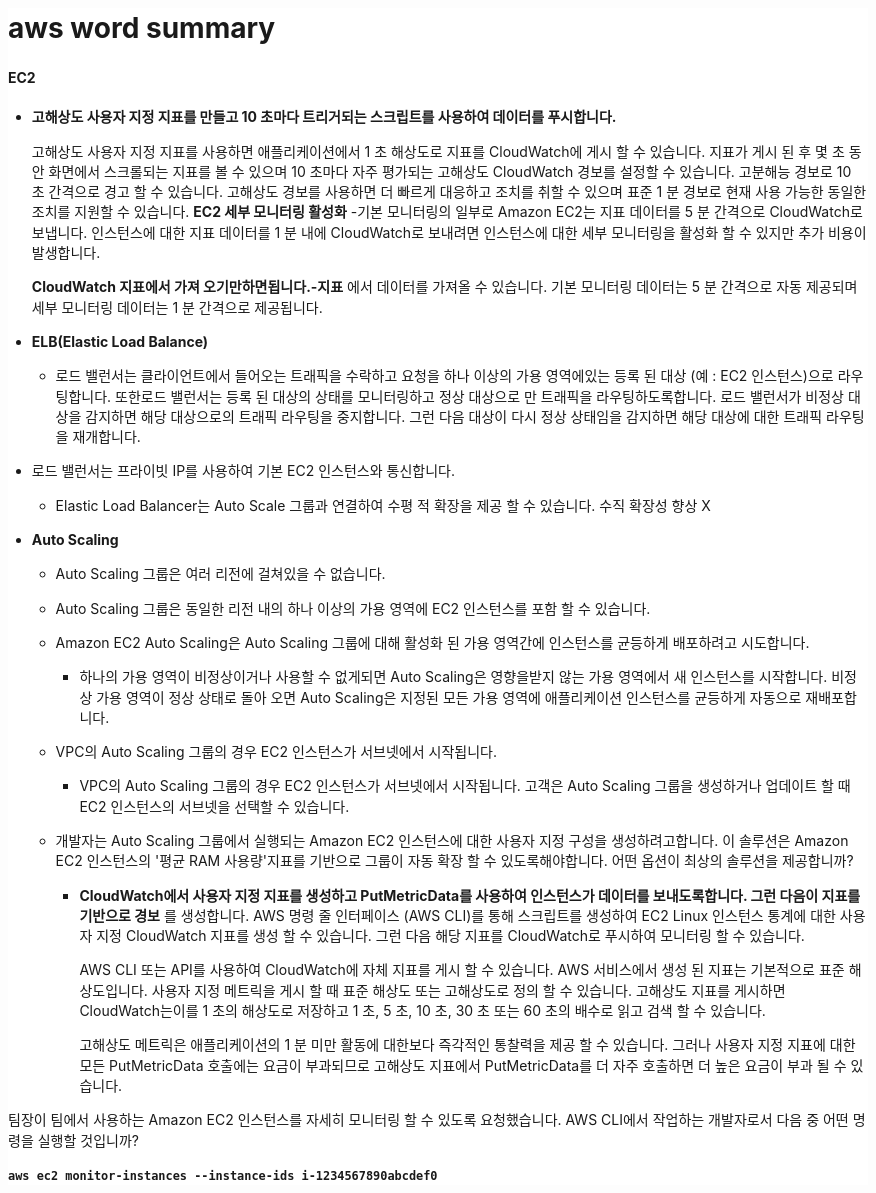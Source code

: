 # aws word summary

#### EC2

- **고해상도 사용자 지정 지표를 만들고 10 초마다 트리거되는 스크립트를 사용하여 데이터를 푸시합니다.**

  고해상도 사용자 지정 지표를 사용하면 애플리케이션에서 1 초 해상도로 지표를 CloudWatch에 게시 할 수 있습니다. 지표가 게시 된 후 몇 초 동안 화면에서 스크롤되는 지표를 볼 수 있으며 10 초마다 자주 평가되는 고해상도 CloudWatch 경보를 설정할 수 있습니다. 고분해능 경보로 10 초 간격으로 경고 할 수 있습니다. 고해상도 경보를 사용하면 더 빠르게 대응하고 조치를 취할 수 있으며 표준 1 분 경보로 현재 사용 가능한 동일한 조치를 지원할 수 있습니다.
  **EC2 세부 모니터링 활성화** -기본 모니터링의 일부로 Amazon EC2는 지표 데이터를 5 분 간격으로 CloudWatch로 보냅니다. 인스턴스에 대한 지표 데이터를 1 분 내에 CloudWatch로 보내려면 인스턴스에 대한 세부 모니터링을 활성화 할 수 있지만 추가 비용이 발생합니다.

  **CloudWatch 지표에서 가져 오기만하면됩니다.-지표** 에서 데이터를 가져올 수 있습니다. 기본 모니터링 데이터는 5 분 간격으로 자동 제공되며 세부 모니터링 데이터는 1 분 간격으로 제공됩니다.

- **ELB(Elastic Load Balance)**

  - 로드 밸런서는 클라이언트에서 들어오는 트래픽을 수락하고 요청을 하나 이상의 가용 영역에있는 등록 된 대상 (예 : EC2 인스턴스)으로 라우팅합니다. 또한로드 밸런서는 등록 된 대상의 상태를 모니터링하고 정상 대상으로 만 트래픽을 라우팅하도록합니다. 로드 밸런서가 비정상 대상을 감지하면 해당 대상으로의 트래픽 라우팅을 중지합니다. 그런 다음 대상이 다시 정상 상태임을 감지하면 해당 대상에 대한 트래픽 라우팅을 재개합니다.
  
- 로드 밸런서는 프라이빗 IP를 사용하여 기본 EC2 인스턴스와 통신합니다.
  
  - Elastic Load Balancer는 Auto Scale 그룹과 연결하여 수평 적 확장을 제공 할 수 있습니다. 수직 확장성 향상 X
  
- **Auto Scaling**

  - Auto Scaling 그룹은 여러 리전에 걸쳐있을 수 없습니다.

  - Auto Scaling 그룹은 동일한 리전 내의 하나 이상의 가용 영역에 EC2 인스턴스를 포함 할 수 있습니다.

  - Amazon EC2 Auto Scaling은 Auto Scaling 그룹에 대해 활성화 된 가용 영역간에 인스턴스를 균등하게 배포하려고 시도합니다.
    
    - 하나의 가용 영역이 비정상이거나 사용할 수 없게되면 Auto Scaling은 영향을받지 않는 가용 영역에서 새 인스턴스를 시작합니다. 비정상 가용 영역이 정상 상태로 돌아 오면 Auto Scaling은 지정된 모든 가용 영역에 애플리케이션 인스턴스를 균등하게 자동으로 재배포합니다.
    
  - VPC의 Auto Scaling 그룹의 경우 EC2 인스턴스가 서브넷에서 시작됩니다.
    
    - VPC의 Auto Scaling 그룹의 경우 EC2 인스턴스가 서브넷에서 시작됩니다. 고객은 Auto Scaling 그룹을 생성하거나 업데이트 할 때 EC2 인스턴스의 서브넷을 선택할 수 있습니다.
    
  - 개발자는 Auto Scaling 그룹에서 실행되는 Amazon EC2 인스턴스에 대한 사용자 지정 구성을 생성하려고합니다. 이 솔루션은 Amazon EC2 인스턴스의 '평균 RAM 사용량'지표를 기반으로 그룹이 자동 확장 할 수 있도록해야합니다. 어떤 옵션이 최상의 솔루션을 제공합니까?

    - **CloudWatch에서 사용자 지정 지표를 생성하고 PutMetricData를 사용하여 인스턴스가 데이터를 보내도록합니다. 그런 다음이 지표를 기반으로 경보** 를 생성합니다. AWS 명령 줄 인터페이스 (AWS CLI)를 통해 스크립트를 생성하여 EC2 Linux 인스턴스 통계에 대한 사용자 지정 CloudWatch 지표를 생성 할 수 있습니다. 그런 다음 해당 지표를 CloudWatch로 푸시하여 모니터링 할 수 있습니다.

      AWS CLI 또는 API를 사용하여 CloudWatch에 자체 지표를 게시 할 수 있습니다. AWS 서비스에서 생성 된 지표는 기본적으로 표준 해상도입니다. 사용자 지정 메트릭을 게시 할 때 표준 해상도 또는 고해상도로 정의 할 수 있습니다. 고해상도 지표를 게시하면 CloudWatch는이를 1 초의 해상도로 저장하고 1 초, 5 초, 10 초, 30 초 또는 60 초의 배수로 읽고 검색 할 수 있습니다.

      고해상도 메트릭은 애플리케이션의 1 분 미만 활동에 대한보다 즉각적인 통찰력을 제공 할 수 있습니다. 그러나 사용자 지정 지표에 대한 모든 PutMetricData 호출에는 요금이 부과되므로 고해상도 지표에서 PutMetricData를 더 자주 호출하면 더 높은 요금이 부과 될 수 있습니다.

팀장이 팀에서 사용하는 Amazon EC2 인스턴스를 자세히 모니터링 할 수 있도록 요청했습니다. AWS CLI에서 작업하는 개발자로서 다음 중 어떤 명령을 실행할 것입니까?

**`aws ec2 monitor-instances --instance-ids i-1234567890abcdef0`**
